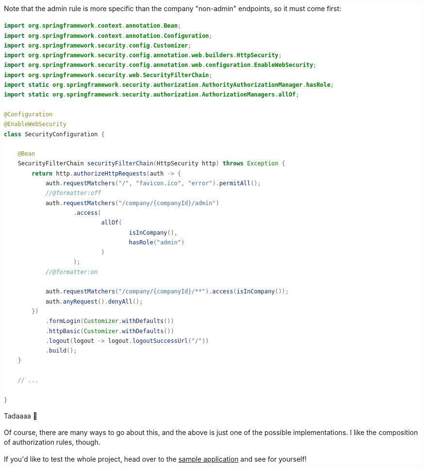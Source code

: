Note that the admin rule is more specific than the company "non-admin" endpoints, so it must come
first:

```java
import org.springframework.context.annotation.Bean;
import org.springframework.context.annotation.Configuration;
import org.springframework.security.config.Customizer;
import org.springframework.security.config.annotation.web.builders.HttpSecurity;
import org.springframework.security.config.annotation.web.configuration.EnableWebSecurity;
import org.springframework.security.web.SecurityFilterChain;
import static org.springframework.security.authorization.AuthorityAuthorizationManager.hasRole;
import static org.springframework.security.authorization.AuthorizationManagers.allOf;

@Configuration
@EnableWebSecurity
class SecurityConfiguration {

    @Bean
    SecurityFilterChain securityFilterChain(HttpSecurity http) throws Exception {
        return http.authorizeHttpRequests(auth -> {
            auth.requestMatchers("/", "favicon.ico", "error").permitAll();
            //@formatter:off
            auth.requestMatchers("/company/{companyId}/admin")
                    .access(
                            allOf(
                                    isInCompany(),
                                    hasRole("admin")
                            )
                    );
            //@formatter:on

            auth.requestMatchers("/company/{companyId}/**").access(isInCompany());
            auth.anyRequest().denyAll();
        })
            .formLogin(Customizer.withDefaults())
            .httpBasic(Customizer.withDefaults())
            .logout(logout -> logout.logoutSuccessUrl("/"))
            .build();
    }

    // ...

}
```

Tadaaaa 🎉️

Of course, there are many ways to go about this, and the above is just one of the possible
implementations. I like the composition of authorization rules, though.

If you'd like to test the whole project, head over to the [sample application](https://github.com/Kehrlann/spring-security-samples/tree/main/authorization) and see for yourself!
